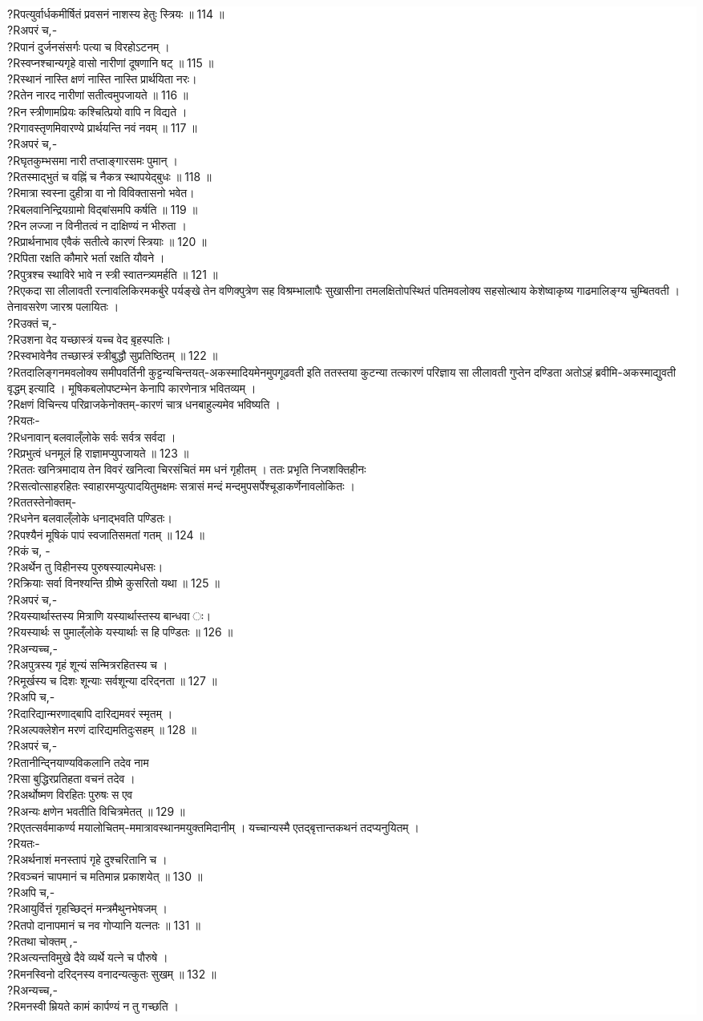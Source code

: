 ?Rपत्युर्वार्धकमीर्षितं प्रवसनं नाशस्य हेतुः स्त्रियः ॥ 114 ॥  
?Rअपरं च,-  
?Rपानं दुर्जनसंसर्गः पत्या च विरहोऽटनम् ।  
?Rस्वप्नश्चान्यगृहे वासो नारीणां दूषणानि षट् ॥ 115 ॥  
?Rस्थानं नास्ति क्षणं नास्ति नास्ति प्रार्थयिता नरः।  
?Rतेन नारद नारीणां सतीत्वमुपजायते ॥ 116 ॥  
?Rन स्त्रीणामप्रियः कश्चित्प्रियो वापि न विद्यते ।  
?Rगावस्तृणमिवारण्ये प्रार्थयन्ति नवं नवम् ॥ 117 ॥  
?Rअपरं च,-  
?Rघृतकुम्भसमा नारी तप्ताङ्गारसमः पुमान् ।  
?Rतस्माद्भुतं च वह्निं च नैकत्र स्थापयेद्बुधः ॥ 118 ॥  
?Rमात्रा स्वस्ना दुहीत्रा वा नो विविक्तासनो भवेत।  
?Rबलवानिन्द्रियग्रामो विद्बांसमपि कर्षति ॥ 119 ॥  
?Rन लज्जा न विनीतत्वं न दाक्षिण्यं न भीरुता ।  
?Rप्रार्थनाभाव एवैकं सतीत्वे कारणं स्त्रियाः ॥ 120 ॥  
?Rपिता रक्षति कौमारे भर्ता रक्षति यौवने ।  
?Rपुत्रश्च स्थाविरे भावे न स्त्री स्वातन्त्र्यमर्हति ॥ 121 ॥  
?Rएकदा सा लीलावती रत्नावलिकिरमकर्बुरे पर्यङ्खे तेन वणिक्पुत्रेण सह विश्रम्भालापैः सुखासीना तमलक्षितोपस्थितं पतिमवलोक्य सहसोत्थाय केशेष्वाकृष्य गाढमालिङ्ग्य चुम्बितवती । तेनावसरेण जारश्र पलायितः ।  
?Rउक्तं च,-  
?Rउशना वेद यच्छास्त्रं यच्च वेद ब़ृहस्पतिः।  
?Rस्वभावेनैव तच्छास्त्रं स्त्रीबुद्धौ सुप्रतिष्ठितम् ॥ 122 ॥  
?Rतदालिङ्गनमवलोक्य समीपवर्तिनी कुट्टन्यचिन्तयत्-अकस्मादियमेनमुपगूढवती इति ततस्तया कुटन्या तत्कारणं परिज्ञाय सा लीलावती गुप्तेन दण्डिता अतोऽहं ब्रवीमि-अकस्माद्युवती वृद्धम् इत्यादि । मूषिकबलोपष्टम्भेन केनापि कारणेनात्र भवितव्यम् ।  
?Rक्षणं विचिन्त्य परिव्राजकेनोक्तम्-कारणं चात्र धनबाहुल्यमेव भविष्यति ।  
?Rयतः-  
?Rधनावान् बलवाल्ँलोके सर्वः सर्वत्र सर्वदा ।  
?Rप्रभुत्वं धनमूलं हि राज्ञामप्युपजायते ॥ 123 ॥  
?Rततः खनित्रमादाय तेन विवरं खनित्वा चिरसंचितं मम धनं गृहीतम् । ततः प्रभृति निजशक्तिहीनः  
?Rसत्वोत्साहरहितः स्वाहारमप्युत्पादयितुमक्षमः सत्रासं मन्दं मन्दमुपसर्पेश्चूडाकर्णेनावलोकितः ।  
?Rततस्तेनोक्तम्-  
?Rधनेन बलवाल्ँलोके धनाद्भवति पण्डितः।  
?Rपश्यैनं मूषिकं पापं स्वजातिसमतां गतम् ॥ 124 ॥  
?Rकं च, -  
?Rअर्थेन तु विहीनस्य पुरुषस्याल्पमेधसः।  
?Rक्रियाः सर्वा विनश्यन्ति ग्रीष्मे कुसरितो यथा ॥ 125 ॥  
?Rअपरं च,-  
?Rयस्यार्थास्तस्य मित्राणि यस्यार्थास्तस्य बान्धवा ः।  
?Rयस्यार्थः स पुमाल्ँलोके यस्यार्थाः स हि पण्‍डितः ॥ 126 ॥  
?Rअन्यच्च,-  
?Rअपुत्रस्य गृहं शून्यं सन्मित्ररहितस्य च ।  
?Rमूर्खस्य च दिशः शून्याः सर्वशून्या दरिद्नता ॥ 127 ॥  
?Rअपि च,-  
?Rदारिद्यान्मरणाद्बापि दारिद्यमवरं स्मृतम् ।  
?Rअल्पक्लेशेन मरणं दारिद्यमतिदुःसहम् ॥ 128 ॥  
?Rअपरं च,-  
?Rतानीन्द्नियाण्यविकलानि तदेव नाम  
?Rसा बुद्धिरप्रतिहता वचनं तदेव ।  
?Rअर्थोष्मण विरहितः पुरुषः स एव  
?Rअन्यः क्षणेन भवतीति विचित्रमेतत् ॥ 129 ॥  
?Rएतत्सर्वमाकर्ण्य मयालोचितम्-ममात्रावस्थानमयुक्तमिदानीम् ।
यच्चान्यस्मै एतद्बृत्तान्तकथनं तदप्यनुयितम् ।  
?Rयतः-  
?Rअर्थनाशं मनस्तापं गृहे दुश्चरितानि च ।  
?Rवञ्चनं चापमानं च मतिमान्न प्रकाशयेत् ॥ 130 ॥  
?Rअपि च,-  
?Rआयुर्वित्तं गृहच्छिद्नं मन्त्रमैथुनभेषजम् ।  
?Rतपो दानापमानं च नव गोप्यानि यत्नतः ॥ 131 ॥  
?Rतथा चोक्तम् ,-  
?Rअत्यन्तविमुखे दैवे व्यर्थे यत्ने च पौरुषे ।  
?Rमनस्विनो दरिद्नस्य वनादन्यत्कुतः सुखम् ॥ 132 ॥  
?Rअन्यच्च,-  
?Rमनस्वी म्रियते कामं कार्पण्यं न तु गच्छति ।  